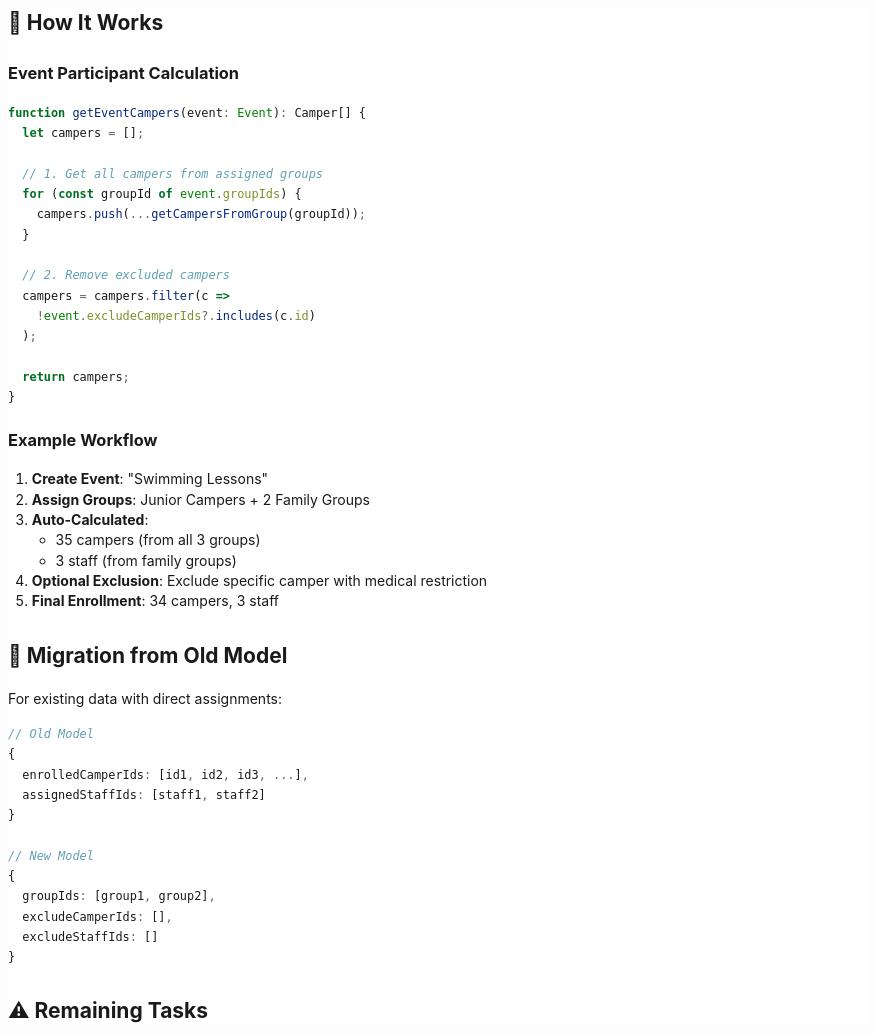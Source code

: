 ## 🎯 How It Works

### Event Participant Calculation

```typescript
function getEventCampers(event: Event): Camper[] {
  let campers = [];
  
  // 1. Get all campers from assigned groups
  for (const groupId of event.groupIds) {
    campers.push(...getCampersFromGroup(groupId));
  }
  
  // 2. Remove excluded campers
  campers = campers.filter(c => 
    !event.excludeCamperIds?.includes(c.id)
  );
  
  return campers;
}
```

### Example Workflow

1. **Create Event**: "Swimming Lessons"
2. **Assign Groups**: Junior Campers + 2 Family Groups
3. **Auto-Calculated**: 
   - 35 campers (from all 3 groups)
   - 3 staff (from family groups)
4. **Optional Exclusion**: Exclude specific camper with medical restriction
5. **Final Enrollment**: 34 campers, 3 staff

## 🔄 Migration from Old Model

For existing data with direct assignments:

```typescript
// Old Model
{
  enrolledCamperIds: [id1, id2, id3, ...],
  assignedStaffIds: [staff1, staff2]
}

// New Model
{
  groupIds: [group1, group2],
  excludeCamperIds: [],
  excludeStaffIds: []
}
```

## ⚠️ Remaining Tasks
